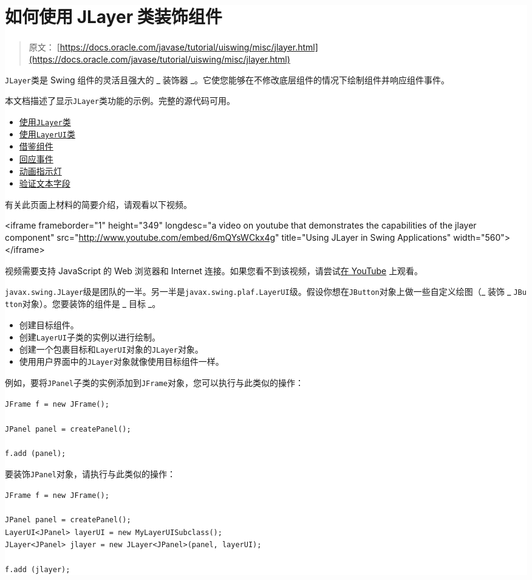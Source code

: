 # 如何使用 JLayer 类装饰组件

> 原文： [https://docs.oracle.com/javase/tutorial/uiswing/misc/jlayer.html](https://docs.oracle.com/javase/tutorial/uiswing/misc/jlayer.html)

`JLayer`类是 Swing 组件的灵活且强大的 _ 装饰器 _。它使您能够在不修改底层组件的情况下绘制组件并响应组件事件。

本文档描述了显示`JLayer`类功能的示例。完整的源代码可用。

*   [使用`JLayer`类](#using)
*   [使用`LayerUI`类](#layerui)
*   [借鉴组件](#drawing)
*   [回应事件](#events)
*   [动画指示灯](#animating)
*   [验证文本字段](#validation)

有关此页面上材料的简要介绍，请观看以下视频。

&lt;iframe frameborder="1" height="349" longdesc="a video on youtube that demonstrates the capabilities of the jlayer component" src="http://www.youtube.com/embed/6mQYsWCkx4g" title="Using JLayer in Swing Applications" width="560"&gt;&lt;/iframe&gt;

视频需要支持 JavaScript 的 Web 浏览器和 Internet 连接。如果您看不到该视频，请尝试[在 YouTube](http://www.youtube.com/watch?v=6mQYsWCkx4g) 上观看。

`javax.swing.JLayer`级是团队的一半。另一半是`javax.swing.plaf.LayerUI`级。假设你想在`JButton`对象上做一些自定义绘图（_ 装饰 _ `JButton`对象）。您要装饰的组件是 _ 目标 _。

*   创建目标组件。
*   创建`LayerUI`子类的实例以进行绘制。
*   创建一个包裹目标和`LayerUI`对象的`JLayer`对象。
*   使用用户界面中的`JLayer`对象就像使用目标组件一样。

例如，要将`JPanel`子类的实例添加到`JFrame`对象，您可以执行与此类似的操作：

```
JFrame f = new JFrame();

JPanel panel = createPanel();

f.add (panel);

```

要装饰`JPanel`对象，请执行与此类似的操作：

```
JFrame f = new JFrame();

JPanel panel = createPanel();
LayerUI<JPanel> layerUI = new MyLayerUISubclass();
JLayer<JPanel> jlayer = new JLayer<JPanel>(panel, layerUI);

f.add (jlayer);

```
